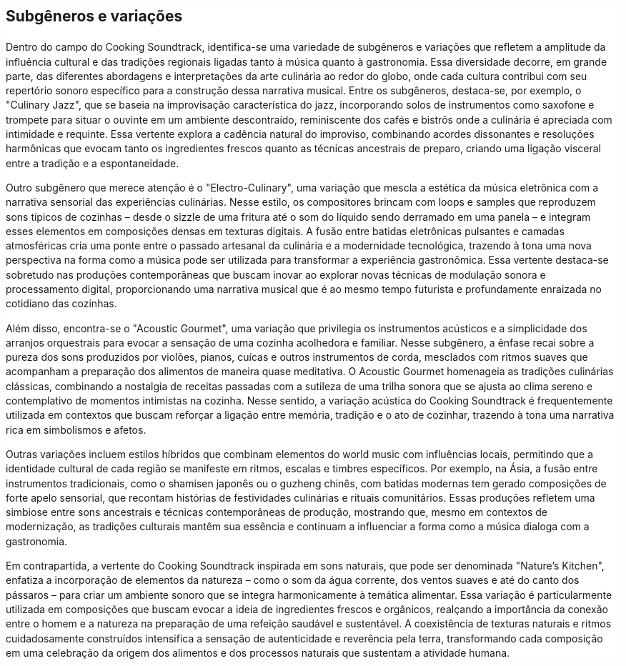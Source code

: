 
## Subgêneros e variações

Dentro do campo do Cooking Soundtrack, identifica-se uma variedade de subgêneros e variações que refletem a amplitude da influência cultural e das tradições regionais ligadas tanto à música quanto à gastronomia. Essa diversidade decorre, em grande parte, das diferentes abordagens e interpretações da arte culinária ao redor do globo, onde cada cultura contribui com seu repertório sonoro específico para a construção dessa narrativa musical. Entre os subgêneros, destaca-se, por exemplo, o "Culinary Jazz", que se baseia na improvisação característica do jazz, incorporando solos de instrumentos como saxofone e trompete para situar o ouvinte em um ambiente descontraído, reminiscente dos cafés e bistrôs onde a culinária é apreciada com intimidade e requinte. Essa vertente explora a cadência natural do improviso, combinando acordes dissonantes e resoluções harmônicas que evocam tanto os ingredientes frescos quanto as técnicas ancestrais de preparo, criando uma ligação visceral entre a tradição e a espontaneidade.

Outro subgênero que merece atenção é o "Electro-Culinary", uma variação que mescla a estética da música eletrônica com a narrativa sensorial das experiências culinárias. Nesse estilo, os compositores brincam com loops e samples que reproduzem sons típicos de cozinhas – desde o sizzle de uma fritura até o som do líquido sendo derramado em uma panela – e integram esses elementos em composições densas em texturas digitais. A fusão entre batidas eletrônicas pulsantes e camadas atmosféricas cria uma ponte entre o passado artesanal da culinária e a modernidade tecnológica, trazendo à tona uma nova perspectiva na forma como a música pode ser utilizada para transformar a experiência gastronômica. Essa vertente destaca-se sobretudo nas produções contemporâneas que buscam inovar ao explorar novas técnicas de modulação sonora e processamento digital, proporcionando uma narrativa musical que é ao mesmo tempo futurista e profundamente enraizada no cotidiano das cozinhas.

Além disso, encontra-se o "Acoustic Gourmet", uma variação que privilegia os instrumentos acústicos e a simplicidade dos arranjos orquestrais para evocar a sensação de uma cozinha acolhedora e familiar. Nesse subgênero, a ênfase recai sobre a pureza dos sons produzidos por violões, pianos, cuícas e outros instrumentos de corda, mesclados com ritmos suaves que acompanham a preparação dos alimentos de maneira quase meditativa. O Acoustic Gourmet homenageia as tradições culinárias clássicas, combinando a nostalgia de receitas passadas com a sutileza de uma trilha sonora que se ajusta ao clima sereno e contemplativo de momentos intimistas na cozinha. Nesse sentido, a variação acústica do Cooking Soundtrack é frequentemente utilizada em contextos que buscam reforçar a ligação entre memória, tradição e o ato de cozinhar, trazendo à tona uma narrativa rica em simbolismos e afetos.

Outras variações incluem estilos híbridos que combinam elementos do world music com influências locais, permitindo que a identidade cultural de cada região se manifeste em ritmos, escalas e timbres específicos. Por exemplo, na Ásia, a fusão entre instrumentos tradicionais, como o shamisen japonês ou o guzheng chinês, com batidas modernas tem gerado composições de forte apelo sensorial, que recontam histórias de festividades culinárias e rituais comunitários. Essas produções refletem uma simbiose entre sons ancestrais e técnicas contemporâneas de produção, mostrando que, mesmo em contextos de modernização, as tradições culturais mantêm sua essência e continuam a influenciar a forma como a música dialoga com a gastronomia.

Em contrapartida, a vertente do Cooking Soundtrack inspirada em sons naturais, que pode ser denominada "Nature’s Kitchen", enfatiza a incorporação de elementos da natureza – como o som da água corrente, dos ventos suaves e até do canto dos pássaros – para criar um ambiente sonoro que se integra harmonicamente à temática alimentar. Essa variação é particularmente utilizada em composições que buscam evocar a ideia de ingredientes frescos e orgânicos, realçando a importância da conexão entre o homem e a natureza na preparação de uma refeição saudável e sustentável. A coexistência de texturas naturais e ritmos cuidadosamente construídos intensifica a sensação de autenticidade e reverência pela terra, transformando cada composição em uma celebração da origem dos alimentos e dos processos naturais que sustentam a atividade humana.
